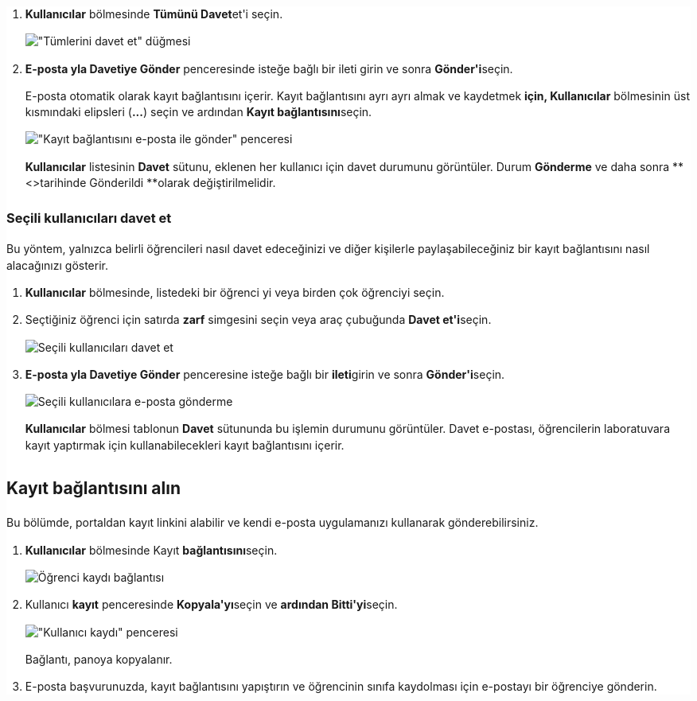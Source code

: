 1. **Kullanıcılar** bölmesinde **Tümünü Davet**et'i seçin. 

    !["Tümlerini davet et" düğmesi](../media/tutorial-setup-classroom-lab/invite-all-button.png)

1. **E-posta yla Davetiye Gönder** penceresinde isteğe bağlı bir ileti girin ve sonra **Gönder'i**seçin. 

    E-posta otomatik olarak kayıt bağlantısını içerir. Kayıt bağlantısını ayrı ayrı almak ve kaydetmek **için, Kullanıcılar** bölmesinin üst kısmındaki elipsleri (**...**) seçin ve ardından **Kayıt bağlantısını**seçin. 

    !["Kayıt bağlantısını e-posta ile gönder" penceresi](../media/tutorial-setup-classroom-lab/send-email.png)

    **Kullanıcılar** listesinin **Davet** sütunu, eklenen her kullanıcı için davet durumunu görüntüler. Durum **Gönderme** ve daha sonra ** \<>tarihinde Gönderildi **olarak değiştirilmelidir. 

### <a name="invite-selected-users"></a>Seçili kullanıcıları davet et

Bu yöntem, yalnızca belirli öğrencileri nasıl davet edeceğinizi ve diğer kişilerle paylaşabileceğiniz bir kayıt bağlantısını nasıl alacağınızı gösterir.

1. **Kullanıcılar** bölmesinde, listedeki bir öğrenci yi veya birden çok öğrenciyi seçin. 

1. Seçtiğiniz öğrenci için satırda **zarf** simgesini seçin veya araç çubuğunda **Davet et'i**seçin. 

    ![Seçili kullanıcıları davet et](../media/how-to-configure-student-usage/invite-selected-users.png)

1. **E-posta yla Davetiye Gönder** penceresine isteğe bağlı bir **ileti**girin ve sonra **Gönder'i**seçin. 

    ![Seçili kullanıcılara e-posta gönderme](../media/how-to-configure-student-usage/send-invitation-to-selected-users.png)

    **Kullanıcılar** bölmesi tablonun **Davet** sütununda bu işlemin durumunu görüntüler. Davet e-postası, öğrencilerin laboratuvara kayıt yaptırmak için kullanabilecekleri kayıt bağlantısını içerir.

## <a name="get-the-registration-link"></a>Kayıt bağlantısını alın

Bu bölümde, portaldan kayıt linkini alabilir ve kendi e-posta uygulamanızı kullanarak gönderebilirsiniz. 

1. **Kullanıcılar** bölmesinde Kayıt **bağlantısını**seçin.

    ![Öğrenci kaydı bağlantısı](../media/how-to-configure-student-usage/registration-link-button.png)

1. Kullanıcı **kayıt** penceresinde **Kopyala'yı**seçin ve **ardından Bitti'yi**seçin. 

    !["Kullanıcı kaydı" penceresi](../media/how-to-configure-student-usage/registration-link.png)

    Bağlantı, panoya kopyalanır. 
    
1. E-posta başvurunuzda, kayıt bağlantısını yapıştırın ve öğrencinin sınıfa kaydolması için e-postayı bir öğrenciye gönderin. 
